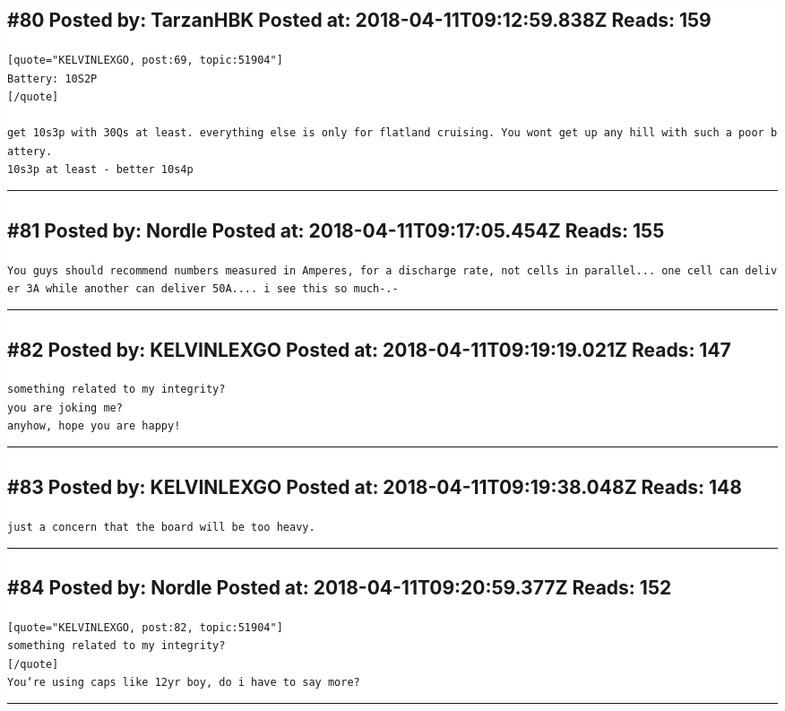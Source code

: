 ## \#80 Posted by: TarzanHBK Posted at: 2018-04-11T09:12:59.838Z Reads: 159

```
[quote="KELVINLEXGO, post:69, topic:51904"]
Battery: 10S2P
[/quote]

get 10s3p with 30Qs at least. everything else is only for flatland cruising. You wont get up any hill with such a poor battery.
10s3p at least - better 10s4p
```

---
## \#81 Posted by: Nordle Posted at: 2018-04-11T09:17:05.454Z Reads: 155

```
You guys should recommend numbers measured in Amperes, for a discharge rate, not cells in parallel... one cell can deliver 3A while another can deliver 50A.... i see this so much-.-
```

---
## \#82 Posted by: KELVINLEXGO Posted at: 2018-04-11T09:19:19.021Z Reads: 147

```
something related to my integrity?
you are joking me? 
anyhow, hope you are happy!
```

---
## \#83 Posted by: KELVINLEXGO Posted at: 2018-04-11T09:19:38.048Z Reads: 148

```
just a concern that the board will be too heavy.
```

---
## \#84 Posted by: Nordle Posted at: 2018-04-11T09:20:59.377Z Reads: 152

```
[quote="KELVINLEXGO, post:82, topic:51904"]
something related to my integrity?
[/quote]
You‘re using caps like 12yr boy, do i have to say more?
```

---